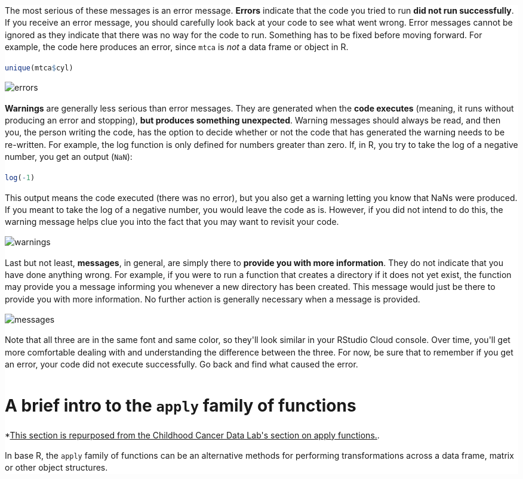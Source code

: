 The most serious of these messages is an error message. **Errors** indicate that the code you tried to run **did not run successfully**. If you receive an error message, you should carefully look back at your code to see what went wrong. Error messages cannot be ignored as they indicate that there was no way for the code to run. Something has to be fixed before moving forward. For example, the code here produces an error, since `mtca` is *not* a data frame or object in R.

```r
unique(mtca$cyl)
```


![errors](https://docs.google.com/presentation/d/1ew_I5lM283x6Xxlywznp-02tvCKcwxcvNMJeFM4gXUM/export/png?id=1ew_I5lM283x6Xxlywznp-02tvCKcwxcvNMJeFM4gXUM&pageid=g451659353d_0_0)


**Warnings** are generally less serious than error messages. They are generated when the **code executes** (meaning, it runs without producing an error and stopping), **but produces something unexpected**. Warning messages should always be read, and then you, the person writing the code, has the option to decide whether or not the code that has generated the warning needs to be re-written. For example, the log function is only defined for numbers greater than zero. If, in R, you try to take the log of a negative number, you get an output (`NaN`):

```r
log(-1)
```

This output means the code executed (there was no error), but you also get a warning letting you know that NaNs were produced. If you meant to take the log of a negative number, you would leave the code as is. However, if you did not intend to do this, the warning message helps clue you into the fact that you may want to revisit your code.


![warnings](https://docs.google.com/presentation/d/1ew_I5lM283x6Xxlywznp-02tvCKcwxcvNMJeFM4gXUM/export/png?id=1ew_I5lM283x6Xxlywznp-02tvCKcwxcvNMJeFM4gXUM&pageid=g451659353d_0_22)


Last but not least, **messages**, in general, are simply there to **provide you with more information**. They do not indicate that you have done anything wrong. For example, if you were to run a function that creates a directory if it does not yet exist, the function may provide you a message informing you whenever a new directory has been created. This message would just be there to provide you with more information. No further action is generally necessary when a message is provided.


![messages](https://docs.google.com/presentation/d/1ew_I5lM283x6Xxlywznp-02tvCKcwxcvNMJeFM4gXUM/export/png?id=1ew_I5lM283x6Xxlywznp-02tvCKcwxcvNMJeFM4gXUM&pageid=g451659353d_0_29)

Note that all three are in the same font and same color, so they'll look similar in your RStudio Cloud console. Over time, you'll get more comfortable dealing with and understanding the difference between the three. For now, be sure that to remember if you get an error, your code did not execute successfully. Go back and find what caused the error.

# A brief intro to the `apply` family of functions

\*[This section is repurposed from the Childhood Cancer Data Lab's section on apply functions.](https://github.com/AlexsLemonade/training-modules/blob/master/intro-to-R-tidyverse/03-intro_to_tidyverse.Rmd).

In base R, the `apply` family of functions can be an alternative methods for performing transformations across a data frame, matrix or other object structures.
